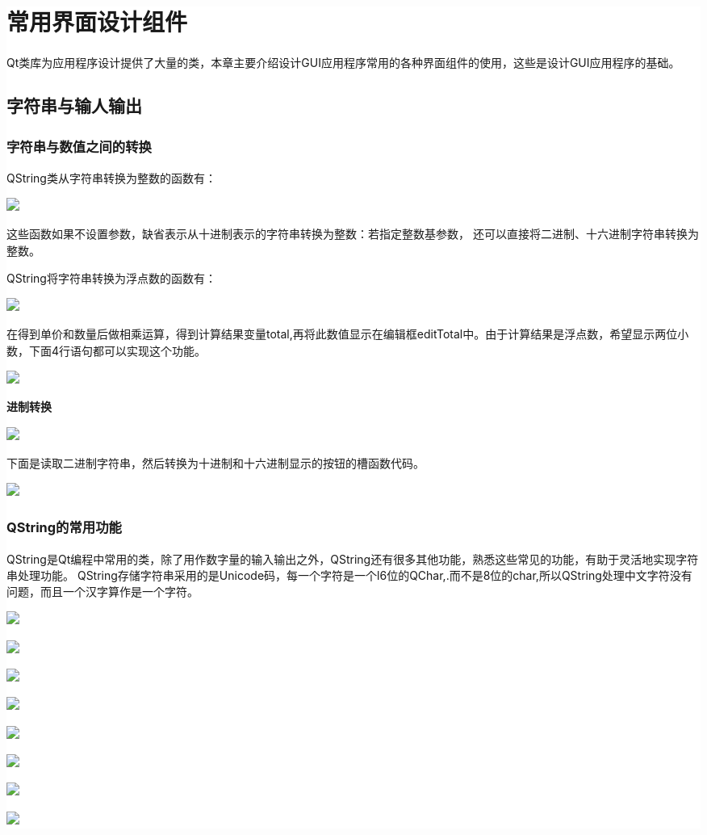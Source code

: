 # 常用界面设计组件

Qt类库为应用程序设计提供了大量的类，本章主要介绍设计GUI应用程序常用的各种界面组件的使用，这些是设计GUI应用程序的基础。

## 字符串与输人输出

### 字符串与数值之间的转换

QString类从字符串转换为整数的函数有：

![](https://github.com/wuwenyishi/pages/raw/gh-pages/image/2022/12/01/184855au1f62.png)

这些函数如果不设置参数，缺省表示从十进制表示的字符串转换为整数：若指定整数基参数，
还可以直接将二进制、十六进制字符串转换为整数。

QString将字符串转换为浮点数的函数有：

![](https://github.com/wuwenyishi/pages/raw/gh-pages/image/2022/12/01/1850513cGQ9R.png)

在得到单价和数量后做相乘运算，得到计算结果变量total,再将此数值显示在编辑框editTotal中。由于计算结果是浮点数，希望显示两位小数，下面4行语句都可以实现这个功能。

![](https://github.com/wuwenyishi/pages/raw/gh-pages/image/2022/12/01/190006lxrgug.png)

**进制转换**

![](https://github.com/wuwenyishi/pages/raw/gh-pages/image/2022/12/01/190322otwcAX.png)

下面是读取二进制字符串，然后转换为十进制和十六进制显示的按钮的槽函数代码。

![](https://github.com/wuwenyishi/pages/raw/gh-pages/image/2022/12/01/190511lILf3S.png)

### QString的常用功能

QString是Qt编程中常用的类，除了用作数字量的输入输出之外，QString还有很多其他功能，熟悉这些常见的功能，有助于灵活地实现字符串处理功能。
QString存储字符串采用的是Unicode码，每一个字符是一个l6位的QChar,.而不是8位的char,所以QString处理中文字符没有问题，而且一个汉字算作是一个字符。

![](https://github.com/wuwenyishi/pages/raw/gh-pages/image/2022/12/01/1913169zdmyV.png)

![](https://github.com/wuwenyishi/pages/raw/gh-pages/image/2022/12/01/191337hPNhX7.png)

![](https://github.com/wuwenyishi/pages/raw/gh-pages/image/2022/12/01/191353n5IBSk.png)

![](https://github.com/wuwenyishi/pages/raw/gh-pages/image/2022/12/01/191410ms5DlV.png)

![](https://github.com/wuwenyishi/pages/raw/gh-pages/image/2022/12/01/191428eRF1YD.png)

![](https://github.com/wuwenyishi/pages/raw/gh-pages/image/2022/12/01/1915174F8LTt.png)

![](https://github.com/wuwenyishi/pages/raw/gh-pages/image/2022/12/01/191538FsrOWM.png)

![](https://github.com/wuwenyishi/pages/raw/gh-pages/image/2022/12/01/191551iNS3DL.png)
